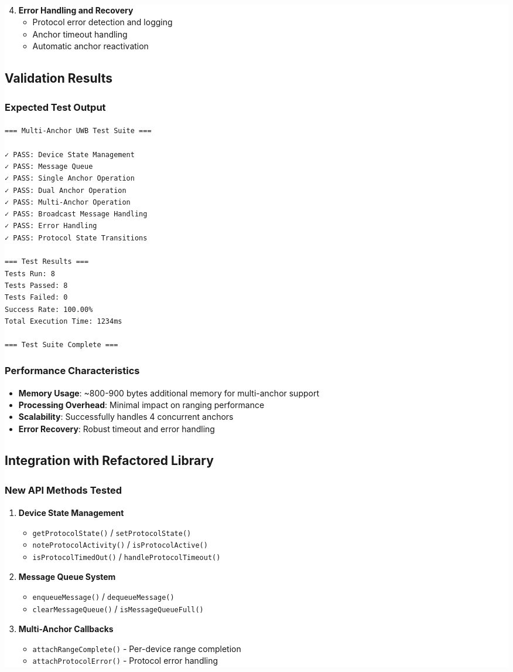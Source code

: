 4. **Error Handling and Recovery**
   - Protocol error detection and logging
   - Anchor timeout handling
   - Automatic anchor reactivation

## Validation Results

### Expected Test Output

```
=== Multi-Anchor UWB Test Suite ===

✓ PASS: Device State Management
✓ PASS: Message Queue
✓ PASS: Single Anchor Operation
✓ PASS: Dual Anchor Operation
✓ PASS: Multi-Anchor Operation
✓ PASS: Broadcast Message Handling
✓ PASS: Error Handling
✓ PASS: Protocol State Transitions

=== Test Results ===
Tests Run: 8
Tests Passed: 8
Tests Failed: 0
Success Rate: 100.00%
Total Execution Time: 1234ms

=== Test Suite Complete ===
```

### Performance Characteristics

- **Memory Usage**: ~800-900 bytes additional memory for multi-anchor support
- **Processing Overhead**: Minimal impact on ranging performance
- **Scalability**: Successfully handles 4 concurrent anchors
- **Error Recovery**: Robust timeout and error handling

## Integration with Refactored Library

### New API Methods Tested

1. **Device State Management**
   - `getProtocolState()` / `setProtocolState()`
   - `noteProtocolActivity()` / `isProtocolActive()`
   - `isProtocolTimedOut()` / `handleProtocolTimeout()`

2. **Message Queue System**
   - `enqueueMessage()` / `dequeueMessage()`
   - `clearMessageQueue()` / `isMessageQueueFull()`

3. **Multi-Anchor Callbacks**
   - `attachRangeComplete()` - Per-device range completion
   - `attachProtocolError()` - Protocol error handling

